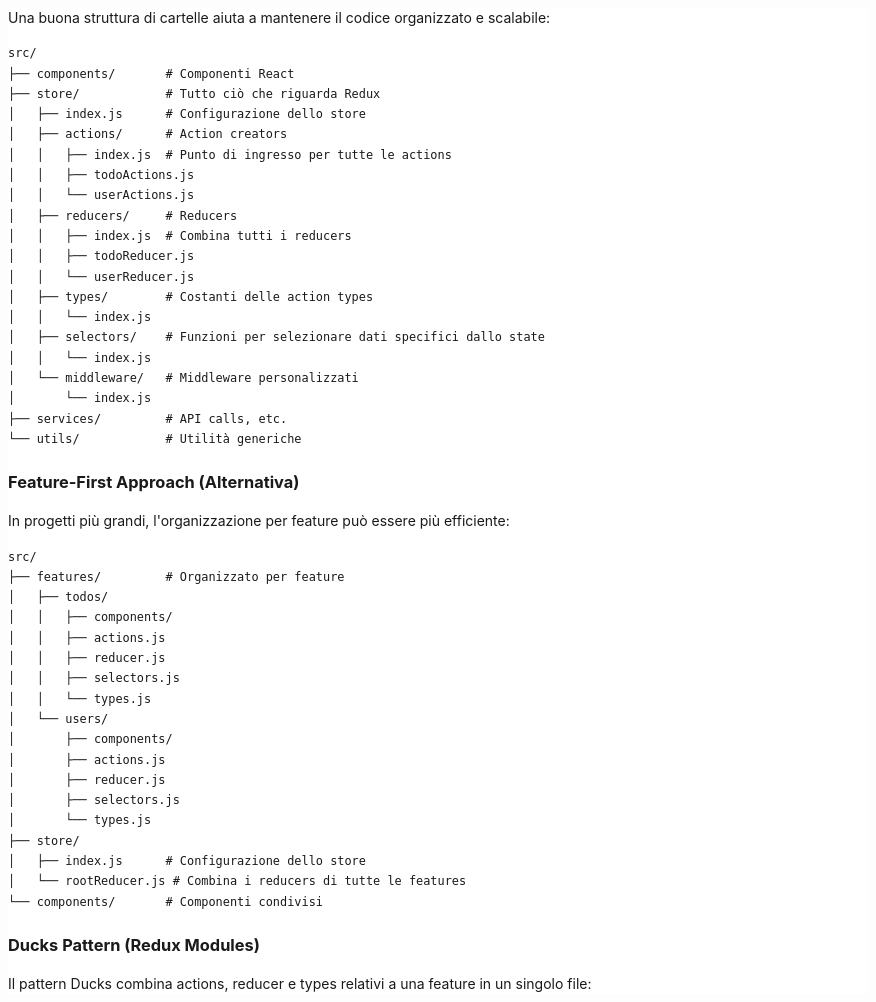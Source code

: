 Una buona struttura di cartelle aiuta a mantenere il codice organizzato e scalabile:

```
src/
├── components/       # Componenti React
├── store/            # Tutto ciò che riguarda Redux
│   ├── index.js      # Configurazione dello store
│   ├── actions/      # Action creators
│   │   ├── index.js  # Punto di ingresso per tutte le actions
│   │   ├── todoActions.js
│   │   └── userActions.js
│   ├── reducers/     # Reducers
│   │   ├── index.js  # Combina tutti i reducers
│   │   ├── todoReducer.js
│   │   └── userReducer.js
│   ├── types/        # Costanti delle action types
│   │   └── index.js
│   ├── selectors/    # Funzioni per selezionare dati specifici dallo state
│   │   └── index.js
│   └── middleware/   # Middleware personalizzati
│       └── index.js
├── services/         # API calls, etc.
└── utils/            # Utilità generiche
```

### Feature-First Approach (Alternativa)

In progetti più grandi, l'organizzazione per feature può essere più efficiente:

```
src/
├── features/         # Organizzato per feature
│   ├── todos/
│   │   ├── components/
│   │   ├── actions.js
│   │   ├── reducer.js
│   │   ├── selectors.js
│   │   └── types.js
│   └── users/
│       ├── components/
│       ├── actions.js
│       ├── reducer.js
│       ├── selectors.js
│       └── types.js
├── store/
│   ├── index.js      # Configurazione dello store
│   └── rootReducer.js # Combina i reducers di tutte le features
└── components/       # Componenti condivisi
```

### Ducks Pattern (Redux Modules)

Il pattern Ducks combina actions, reducer e types relativi a una feature in un singolo file:
